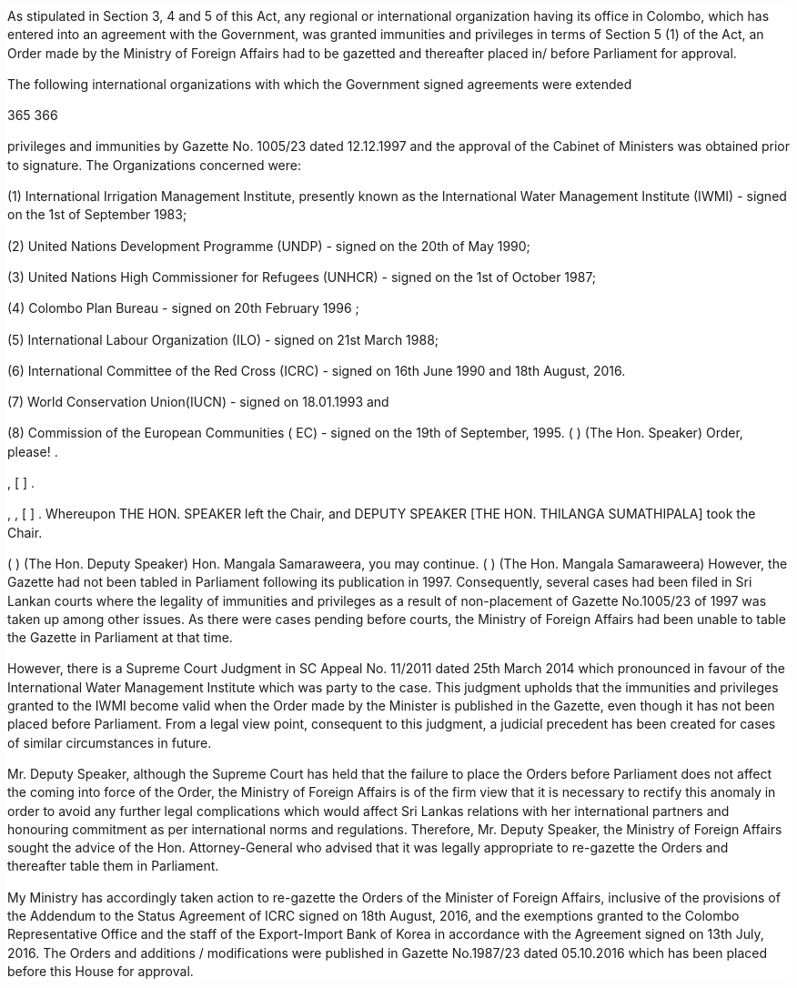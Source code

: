 As stipulated in Section 3, 4 and 5 of this Act, any regional or international organization having its office in Colombo, which has entered into an agreement with the Government, was granted immunities and privileges in terms of Section 5 (1) of the Act, an Order made by the Ministry of Foreign Affairs had to be gazetted and thereafter placed in/ before Parliament for approval.

The following international organizations with which the Government signed agreements were extended

365 366

privileges and immunities by Gazette No. 1005/23 dated 12.12.1997 and the approval of the Cabinet of Ministers was obtained prior to signature. The Organizations concerned were:

(1) International Irrigation Management Institute, presently known as the International Water Management Institute (IWMI) - signed on the 1st of September 1983;

(2) United Nations Development Programme (UNDP) - signed on the 20th of May 1990;

(3) United Nations High Commissioner for Refugees (UNHCR) - signed on the 1st of October 1987;

(4) Colombo Plan Bureau - signed on 20th February 1996 ;

(5) International Labour Organization (ILO) - signed on 21st March 1988;

(6) International Committee of the Red Cross (ICRC) - signed on 16th June 1990 and 18th August, 2016.

(7) World Conservation Union(IUCN) - signed on 18.01.1993 and

(8) Commission of the European Communities ( EC) - signed on the 19th of September, 1995. ( ) (The Hon. Speaker) Order, please! .

, [ ] .

, , [ ] . Whereupon THE HON. SPEAKER left the Chair, and DEPUTY SPEAKER [THE HON. THILANGA SUMATHIPALA] took the Chair.

( ) (The Hon. Deputy Speaker) Hon. Mangala Samaraweera, you may continue. ( ) (The Hon. Mangala Samaraweera) However, the Gazette had not been tabled in Parliament following its publication in 1997. Consequently, several cases had been filed in Sri Lankan courts where the legality of immunities and privileges as a result of non-placement of Gazette No.1005/23 of 1997 was taken up among other issues. As there were cases pending before courts, the Ministry of Foreign Affairs had been unable to table the Gazette in Parliament at that time.

However, there is a Supreme Court Judgment in SC Appeal No. 11/2011 dated 25th March 2014 which pronounced in favour of the International Water Management Institute which was party to the case. This judgment upholds that the immunities and privileges granted to the IWMI become valid when the Order made by the Minister is published in the Gazette, even though it has not been placed before Parliament. From a legal view point, consequent to this judgment, a judicial precedent has been created for cases of similar circumstances in future.

Mr. Deputy Speaker, although the Supreme Court has held that the failure to place the Orders before Parliament does not affect the coming into force of the Order, the Ministry of Foreign Affairs is of the firm view that it is necessary to rectify this anomaly in order to avoid any further legal complications which would affect Sri Lankas relations with her international partners and honouring commitment as per international norms and regulations. Therefore, Mr. Deputy Speaker, the Ministry of Foreign Affairs sought the advice of the Hon. Attorney-General who advised that it was legally appropriate to re-gazette the Orders and thereafter table them in Parliament.

My Ministry has accordingly taken action to re-gazette the Orders of the Minister of Foreign Affairs, inclusive of the provisions of the Addendum to the Status Agreement of ICRC signed on 18th August, 2016, and the exemptions granted to the Colombo Representative Office and the staff of the Export-Import Bank of Korea in accordance with the Agreement signed on 13th July, 2016. The Orders and additions / modifications were published in Gazette No.1987/23 dated 05.10.2016 which has been placed before this House for approval.
